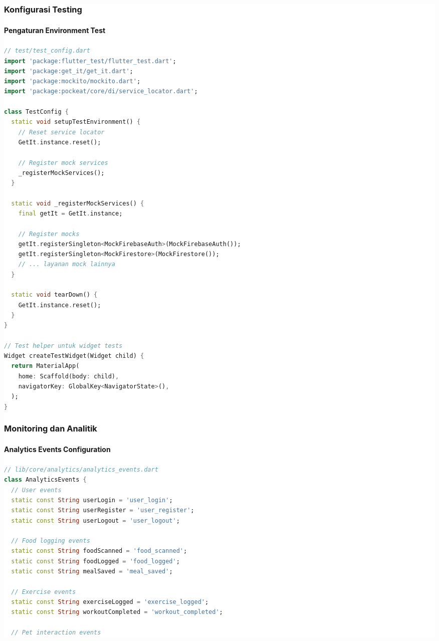 ### Konfigurasi Testing

#### Pengaturan Environment Test
```dart
// test/test_config.dart
import 'package:flutter_test/flutter_test.dart';
import 'package:get_it/get_it.dart';
import 'package:mockito/mockito.dart';
import 'package:pockeat/core/di/service_locator.dart';

class TestConfig {
  static void setupTestEnvironment() {
    // Reset service locator
    GetIt.instance.reset();
    
    // Register mock services
    _registerMockServices();
  }
  
  static void _registerMockServices() {
    final getIt = GetIt.instance;
    
    // Register mocks
    getIt.registerSingleton<MockFirebaseAuth>(MockFirebaseAuth());
    getIt.registerSingleton<MockFirestore>(MockFirestore());
    // ... layanan mock lainnya
  }
  
  static void tearDown() {
    GetIt.instance.reset();
  }
}

// Test helper untuk widget tests
Widget createTestWidget(Widget child) {
  return MaterialApp(
    home: Scaffold(body: child),
    navigatorKey: GlobalKey<NavigatorState>(),
  );
}
```

### Monitoring dan Analitik

#### Analytics Events Configuration
```dart
// lib/core/analytics/analytics_events.dart
class AnalyticsEvents {
  // User events
  static const String userLogin = 'user_login';
  static const String userRegister = 'user_register';
  static const String userLogout = 'user_logout';
  
  // Food logging events
  static const String foodScanned = 'food_scanned';
  static const String foodLogged = 'food_logged';
  static const String mealSaved = 'meal_saved';
  
  // Exercise events
  static const String exerciseLogged = 'exercise_logged';
  static const String workoutCompleted = 'workout_completed';
  
  // Pet interaction events
```